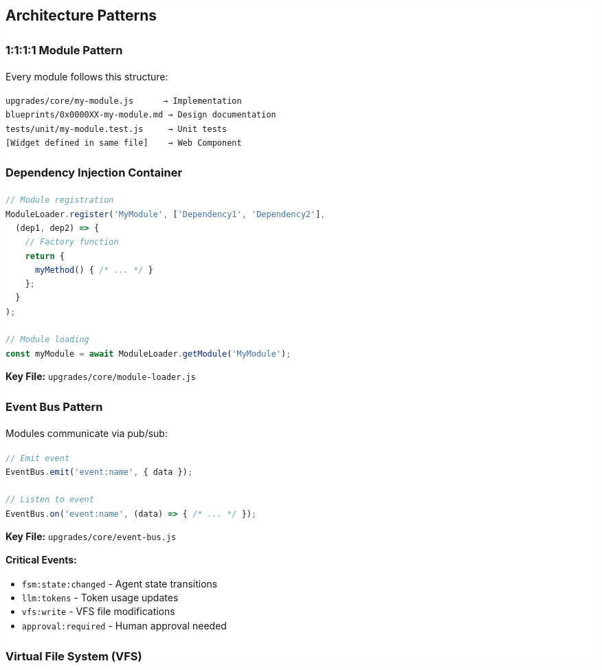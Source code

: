 
## Architecture Patterns

### 1:1:1:1 Module Pattern

Every module follows this structure:

```
upgrades/core/my-module.js      → Implementation
blueprints/0x0000XX-my-module.md → Design documentation
tests/unit/my-module.test.js     → Unit tests
[Widget defined in same file]    → Web Component
```

### Dependency Injection Container

```javascript
// Module registration
ModuleLoader.register('MyModule', ['Dependency1', 'Dependency2'],
  (dep1, dep2) => {
    // Factory function
    return {
      myMethod() { /* ... */ }
    };
  }
);

// Module loading
const myModule = await ModuleLoader.getModule('MyModule');
```

**Key File:** `upgrades/core/module-loader.js`

### Event Bus Pattern

Modules communicate via pub/sub:

```javascript
// Emit event
EventBus.emit('event:name', { data });

// Listen to event
EventBus.on('event:name', (data) => { /* ... */ });
```

**Key File:** `upgrades/core/event-bus.js`

**Critical Events:**
- `fsm:state:changed` - Agent state transitions
- `llm:tokens` - Token usage updates
- `vfs:write` - VFS file modifications
- `approval:required` - Human approval needed

### Virtual File System (VFS)
